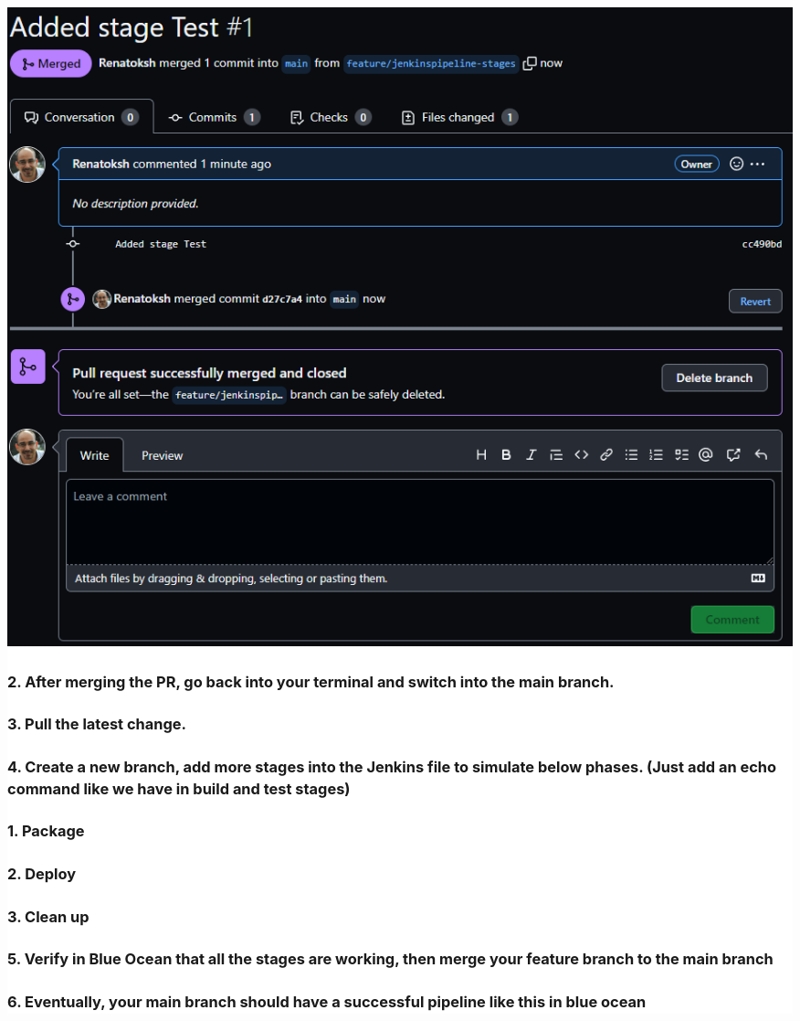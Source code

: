 ![](./img/pull_request_succesfully_merged_and_closed.PNG)

### 2. After merging the PR, go back into your terminal and switch into the main branch.
### 3. Pull the latest change.
### 4. Create a new branch, add more stages into the Jenkins file to simulate below phases. (Just add an echo command like we have in build and test stages)
###   1. Package 
###   2. Deploy 
###   3. Clean up
### 5. Verify in Blue Ocean that all the stages are working, then merge your feature branch to the main branch
### 6. Eventually, your main branch should have a successful pipeline like this in blue ocean